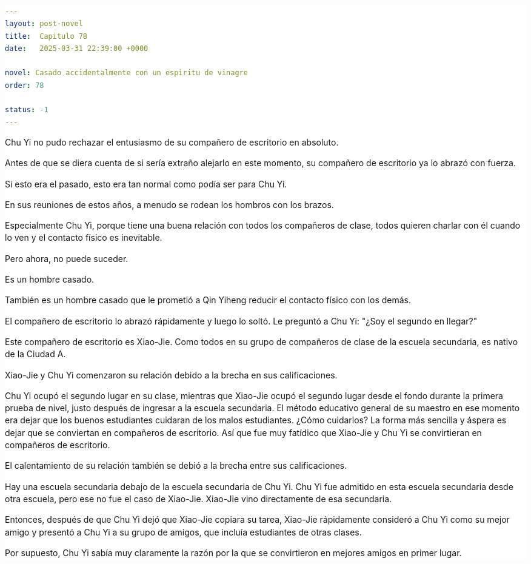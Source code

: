 ```yaml
---
layout: post-novel
title:  Capitulo 78
date:   2025-03-31 22:39:00 +0000

novel: Casado accidentalmente con un espiritu de vinagre
order: 78

status: -1
---
```



Chu Yi no pudo rechazar el entusiasmo de su compañero de escritorio en absoluto.

Antes de que se diera cuenta de si sería extraño alejarlo en este momento, su compañero de escritorio ya lo abrazó con fuerza.

Si esto era el pasado, esto era tan normal como podía ser para Chu Yi.

En sus reuniones de estos años, a menudo se rodean los hombros con los brazos.

Especialmente Chu Yi, porque tiene una buena relación con todos los compañeros de clase, todos quieren charlar con él cuando lo ven y el contacto físico es inevitable.

Pero ahora, no puede suceder.

Es un hombre casado.

También es un hombre casado que le prometió a Qin Yiheng reducir el contacto físico con los demás.

El compañero de escritorio lo abrazó rápidamente y luego lo soltó. Le preguntó a Chu Yi: "¿Soy el segundo en llegar?"

Este compañero de escritorio es Xiao-Jie. Como todos en su grupo de compañeros de clase de la escuela secundaria, es nativo de la Ciudad A.

Xiao-Jie y Chu Yi comenzaron su relación debido a la brecha en sus calificaciones.

Chu Yi ocupó el segundo lugar en su clase, mientras que Xiao-Jie ocupó el segundo lugar desde el fondo durante la primera prueba de nivel, justo después de ingresar a la escuela secundaria. El método educativo general de su maestro en ese momento era dejar que los buenos estudiantes cuidaran de los malos estudiantes. ¿Cómo cuidarlos? La forma más sencilla y áspera es dejar que se conviertan en compañeros de escritorio. Así que fue muy fatídico que Xiao-Jie y Chu Yi se convirtieran en compañeros de escritorio.

El calentamiento de su relación también se debió a la brecha entre sus calificaciones.

Hay una escuela secundaria debajo de la escuela secundaria de Chu Yi. Chu Yi fue admitido en esta escuela secundaria desde otra escuela, pero ese no fue el caso de Xiao-Jie. Xiao-Jie vino directamente de esa secundaria.

Entonces, después de que Chu Yi dejó que Xiao-Jie copiara su tarea, Xiao-Jie rápidamente consideró a Chu Yi como su mejor amigo y presentó a Chu Yi a su grupo de amigos, que incluía estudiantes de otras clases.

Por supuesto, Chu Yi sabía muy claramente la razón por la que se convirtieron en mejores amigos en primer lugar.

